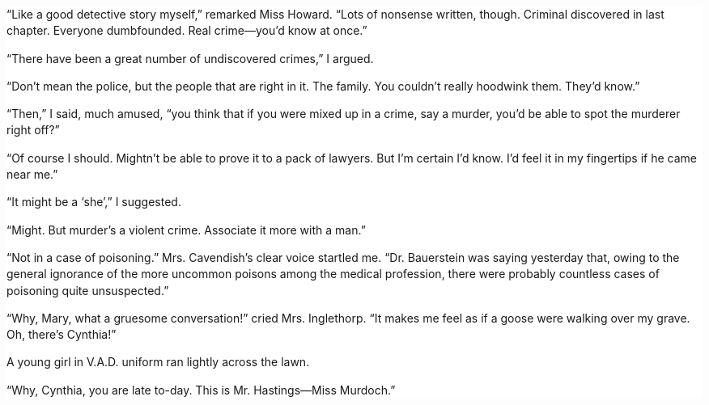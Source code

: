 <p>
&ldquo;Like a good detective story myself,&rdquo; remarked Miss Howard.
&ldquo;Lots of nonsense written, though. Criminal discovered in last chapter.
Everyone dumbfounded. Real crime&mdash;you&rsquo;d know at once.&rdquo;
</p>

<p>
&ldquo;There have been a great number of undiscovered crimes,&rdquo; I argued.
</p>

<p>
&ldquo;Don&rsquo;t mean the police, but the people that are right in it. The
family. You couldn&rsquo;t really hoodwink them. They&rsquo;d know.&rdquo;
</p>

<p>
&ldquo;Then,&rdquo; I said, much amused, &ldquo;you think that if you were
mixed up in a crime, say a murder, you&rsquo;d be able to spot the murderer
right off?&rdquo;
</p>

<p>
&ldquo;Of course I should. Mightn&rsquo;t be able to prove it to a pack of
lawyers. But I&rsquo;m certain I&rsquo;d know. I&rsquo;d feel it in my
fingertips if he came near me.&rdquo;
</p>

<p>
&ldquo;It might be a &lsquo;she&rsquo;,&rdquo; I suggested.
</p>

<p>
&ldquo;Might. But murder&rsquo;s a violent crime. Associate it more with a
man.&rdquo;
</p>

<p>
&ldquo;Not in a case of poisoning.&rdquo; Mrs. Cavendish&rsquo;s clear voice
startled me. &ldquo;Dr. Bauerstein was saying yesterday that, owing to the
general ignorance of the more uncommon poisons among the medical profession,
there were probably countless cases of poisoning quite unsuspected.&rdquo;
</p>

<p>
&ldquo;Why, Mary, what a gruesome conversation!&rdquo; cried Mrs. Inglethorp.
&ldquo;It makes me feel as if a goose were walking over my grave. Oh,
there&rsquo;s Cynthia!&rdquo;
</p>

<p>
A young girl in V.A.D. uniform ran lightly across the lawn.
</p>

<p>
&ldquo;Why, Cynthia, you are late to-day. This is Mr. Hastings&mdash;Miss
Murdoch.&rdquo;
</p>
